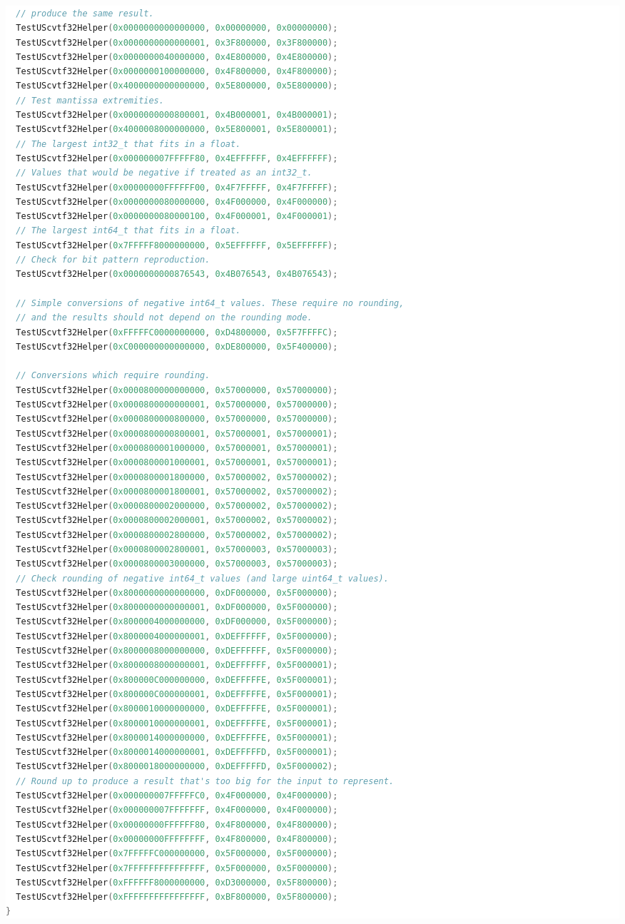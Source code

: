 ```cpp
  // produce the same result.
  TestUScvtf32Helper(0x0000000000000000, 0x00000000, 0x00000000);
  TestUScvtf32Helper(0x0000000000000001, 0x3F800000, 0x3F800000);
  TestUScvtf32Helper(0x0000000040000000, 0x4E800000, 0x4E800000);
  TestUScvtf32Helper(0x0000000100000000, 0x4F800000, 0x4F800000);
  TestUScvtf32Helper(0x4000000000000000, 0x5E800000, 0x5E800000);
  // Test mantissa extremities.
  TestUScvtf32Helper(0x0000000000800001, 0x4B000001, 0x4B000001);
  TestUScvtf32Helper(0x4000008000000000, 0x5E800001, 0x5E800001);
  // The largest int32_t that fits in a float.
  TestUScvtf32Helper(0x000000007FFFFF80, 0x4EFFFFFF, 0x4EFFFFFF);
  // Values that would be negative if treated as an int32_t.
  TestUScvtf32Helper(0x00000000FFFFFF00, 0x4F7FFFFF, 0x4F7FFFFF);
  TestUScvtf32Helper(0x0000000080000000, 0x4F000000, 0x4F000000);
  TestUScvtf32Helper(0x0000000080000100, 0x4F000001, 0x4F000001);
  // The largest int64_t that fits in a float.
  TestUScvtf32Helper(0x7FFFFF8000000000, 0x5EFFFFFF, 0x5EFFFFFF);
  // Check for bit pattern reproduction.
  TestUScvtf32Helper(0x0000000000876543, 0x4B076543, 0x4B076543);

  // Simple conversions of negative int64_t values. These require no rounding,
  // and the results should not depend on the rounding mode.
  TestUScvtf32Helper(0xFFFFFC0000000000, 0xD4800000, 0x5F7FFFFC);
  TestUScvtf32Helper(0xC000000000000000, 0xDE800000, 0x5F400000);

  // Conversions which require rounding.
  TestUScvtf32Helper(0x0000800000000000, 0x57000000, 0x57000000);
  TestUScvtf32Helper(0x0000800000000001, 0x57000000, 0x57000000);
  TestUScvtf32Helper(0x0000800000800000, 0x57000000, 0x57000000);
  TestUScvtf32Helper(0x0000800000800001, 0x57000001, 0x57000001);
  TestUScvtf32Helper(0x0000800001000000, 0x57000001, 0x57000001);
  TestUScvtf32Helper(0x0000800001000001, 0x57000001, 0x57000001);
  TestUScvtf32Helper(0x0000800001800000, 0x57000002, 0x57000002);
  TestUScvtf32Helper(0x0000800001800001, 0x57000002, 0x57000002);
  TestUScvtf32Helper(0x0000800002000000, 0x57000002, 0x57000002);
  TestUScvtf32Helper(0x0000800002000001, 0x57000002, 0x57000002);
  TestUScvtf32Helper(0x0000800002800000, 0x57000002, 0x57000002);
  TestUScvtf32Helper(0x0000800002800001, 0x57000003, 0x57000003);
  TestUScvtf32Helper(0x0000800003000000, 0x57000003, 0x57000003);
  // Check rounding of negative int64_t values (and large uint64_t values).
  TestUScvtf32Helper(0x8000000000000000, 0xDF000000, 0x5F000000);
  TestUScvtf32Helper(0x8000000000000001, 0xDF000000, 0x5F000000);
  TestUScvtf32Helper(0x8000004000000000, 0xDF000000, 0x5F000000);
  TestUScvtf32Helper(0x8000004000000001, 0xDEFFFFFF, 0x5F000000);
  TestUScvtf32Helper(0x8000008000000000, 0xDEFFFFFF, 0x5F000000);
  TestUScvtf32Helper(0x8000008000000001, 0xDEFFFFFF, 0x5F000001);
  TestUScvtf32Helper(0x800000C000000000, 0xDEFFFFFE, 0x5F000001);
  TestUScvtf32Helper(0x800000C000000001, 0xDEFFFFFE, 0x5F000001);
  TestUScvtf32Helper(0x8000010000000000, 0xDEFFFFFE, 0x5F000001);
  TestUScvtf32Helper(0x8000010000000001, 0xDEFFFFFE, 0x5F000001);
  TestUScvtf32Helper(0x8000014000000000, 0xDEFFFFFE, 0x5F000001);
  TestUScvtf32Helper(0x8000014000000001, 0xDEFFFFFD, 0x5F000001);
  TestUScvtf32Helper(0x8000018000000000, 0xDEFFFFFD, 0x5F000002);
  // Round up to produce a result that's too big for the input to represent.
  TestUScvtf32Helper(0x000000007FFFFFC0, 0x4F000000, 0x4F000000);
  TestUScvtf32Helper(0x000000007FFFFFFF, 0x4F000000, 0x4F000000);
  TestUScvtf32Helper(0x00000000FFFFFF80, 0x4F800000, 0x4F800000);
  TestUScvtf32Helper(0x00000000FFFFFFFF, 0x4F800000, 0x4F800000);
  TestUScvtf32Helper(0x7FFFFFC000000000, 0x5F000000, 0x5F000000);
  TestUScvtf32Helper(0x7FFFFFFFFFFFFFFF, 0x5F000000, 0x5F000000);
  TestUScvtf32Helper(0xFFFFFF8000000000, 0xD3000000, 0x5F800000);
  TestUScvtf32Helper(0xFFFFFFFFFFFFFFFF, 0xBF800000, 0x5F800000);
}
```